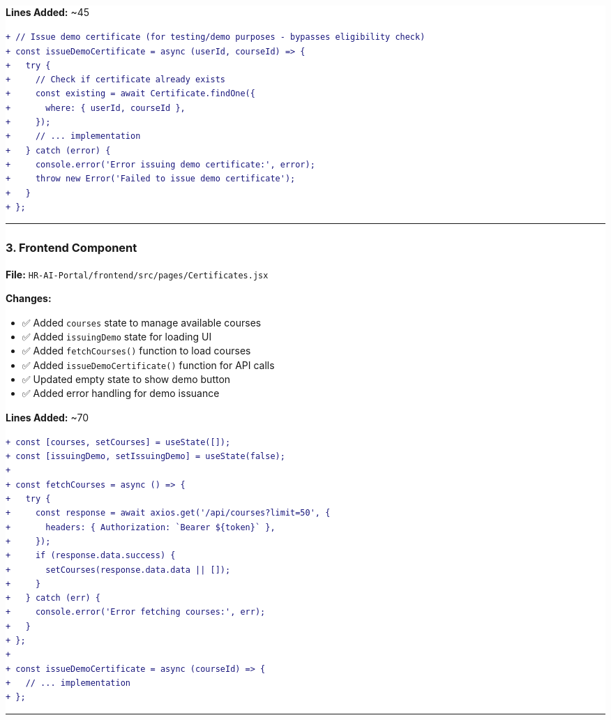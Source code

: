 **Lines Added:** ~45

```diff
+ // Issue demo certificate (for testing/demo purposes - bypasses eligibility check)
+ const issueDemoCertificate = async (userId, courseId) => {
+   try {
+     // Check if certificate already exists
+     const existing = await Certificate.findOne({
+       where: { userId, courseId },
+     });
+     // ... implementation
+   } catch (error) {
+     console.error('Error issuing demo certificate:', error);
+     throw new Error('Failed to issue demo certificate');
+   }
+ };
```

---

### 3. Frontend Component
**File:** `HR-AI-Portal/frontend/src/pages/Certificates.jsx`

**Changes:**
- ✅ Added `courses` state to manage available courses
- ✅ Added `issuingDemo` state for loading UI
- ✅ Added `fetchCourses()` function to load courses
- ✅ Added `issueDemoCertificate()` function for API calls
- ✅ Updated empty state to show demo button
- ✅ Added error handling for demo issuance

**Lines Added:** ~70

```diff
+ const [courses, setCourses] = useState([]);
+ const [issuingDemo, setIssuingDemo] = useState(false);
+ 
+ const fetchCourses = async () => {
+   try {
+     const response = await axios.get('/api/courses?limit=50', {
+       headers: { Authorization: `Bearer ${token}` },
+     });
+     if (response.data.success) {
+       setCourses(response.data.data || []);
+     }
+   } catch (err) {
+     console.error('Error fetching courses:', err);
+   }
+ };
+ 
+ const issueDemoCertificate = async (courseId) => {
+   // ... implementation
+ };
```

---